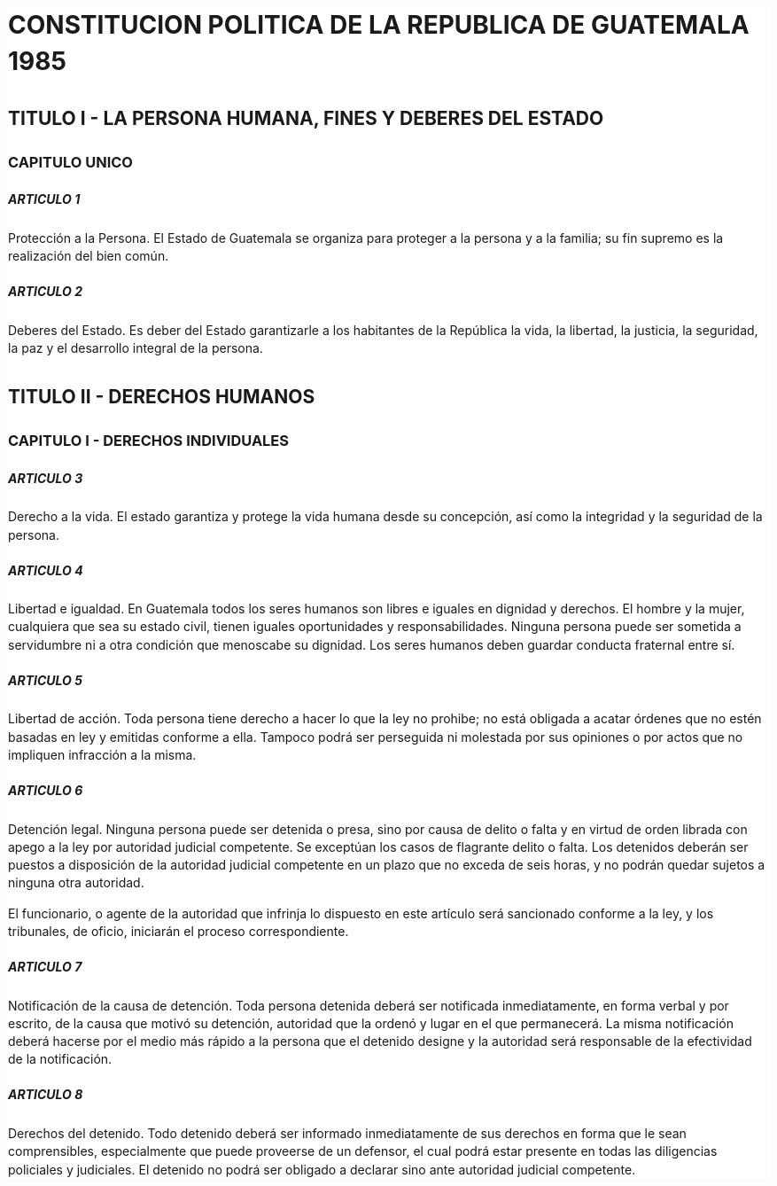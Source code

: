 # CONSTITUCION POLITICA DE LA REPUBLICA DE GUATEMALA 1985

## TITULO I - LA PERSONA HUMANA, FINES Y DEBERES DEL ESTADO

### CAPITULO UNICO

##### ARTICULO 1
Protección a la Persona. El Estado de Guatemala se organiza para proteger a la persona y a la familia; su fin supremo es la realización del bien común.

##### ARTICULO 2
Deberes del Estado. Es deber del Estado garantizarle a los habitantes de la República la vida, la libertad, la justicia, la seguridad, la paz y el desarrollo integral de la persona.

## TITULO II - DERECHOS HUMANOS

### CAPITULO I - DERECHOS INDIVIDUALES

##### ARTICULO 3
Derecho a la vida. El estado garantiza y protege la vida humana desde su concepción, así como la integridad y la seguridad de la persona.

##### ARTICULO 4
Libertad e igualdad. En Guatemala todos los seres humanos son libres e iguales en dignidad y derechos. El hombre y la mujer, cualquiera que sea su estado civil, tienen iguales oportunidades y responsabilidades. Ninguna persona puede ser sometida a servidumbre ni a otra condición que menoscabe su dignidad. Los seres humanos deben guardar conducta fraternal entre sí.

##### ARTICULO 5
Libertad de acción. Toda persona tiene derecho a hacer lo que la ley no prohibe; no está obligada a acatar órdenes que no estén basadas en ley y emitidas conforme a ella. Tampoco podrá ser perseguida ni molestada por sus opiniones o por actos que no impliquen infracción a la misma.

##### ARTICULO 6
Detención legal. Ninguna persona puede ser detenida o presa, sino por causa de delito o falta y en virtud de orden librada con apego a la ley por autoridad judicial competente. Se exceptúan los casos de flagrante delito o falta. Los detenidos deberán ser puestos a disposición de la autoridad judicial competente en un plazo que no exceda de seis horas, y no podrán quedar sujetos a ninguna otra autoridad.

El funcionario, o agente de la autoridad que infrinja lo dispuesto en este artículo será sancionado conforme a la ley, y los tribunales, de oficio, iniciarán el proceso correspondiente.

##### ARTICULO 7
Notificación de la causa de detención. Toda persona detenida deberá ser notificada inmediatamente, en forma verbal y por escrito, de la causa que motivó su detención, autoridad que la ordenó y lugar en el que permanecerá. La misma notificación deberá hacerse por el medio más rápido a la persona que el detenido designe y la autoridad será responsable de la efectividad de la notificación.

##### ARTICULO 8
Derechos del detenido. Todo detenido deberá ser informado inmediatamente de sus derechos en forma que le sean comprensibles, especialmente que puede proveerse de un defensor, el cual podrá estar presente en todas las diligencias policiales y judiciales. El detenido no podrá ser obligado a declarar sino ante autoridad judicial competente.
